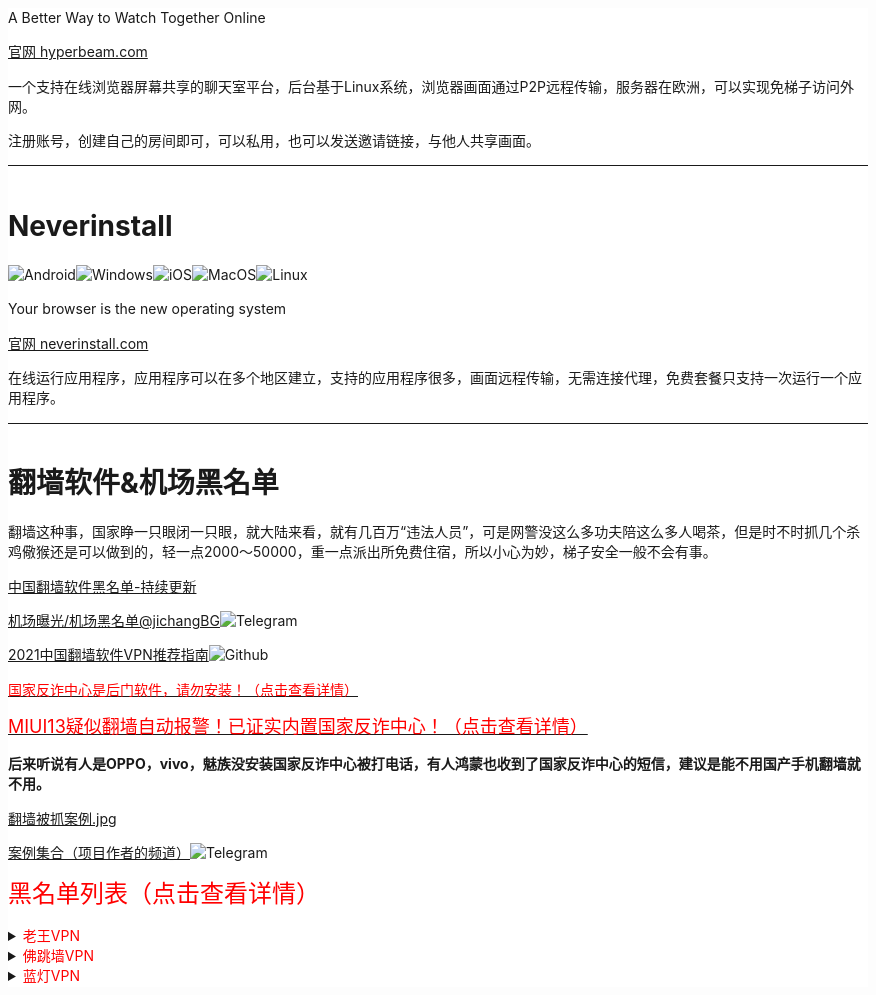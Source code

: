 A Better Way to Watch Together Online

[官网 hyperbeam.com](https://hyperbeam.com/)

一个支持在线浏览器屏幕共享的聊天室平台，后台基于Linux系统，浏览器画面通过P2P远程传输，服务器在欧洲，可以实现免梯子访问外网。

注册账号，创建自己的房间即可，可以私用，也可以发送邀请链接，与他人共享画面。

***

<span id="Neverinstall"></span>
# Neverinstall

![Android](https://img.shields.io/badge/-Android-3DDC84?style=flat-square&logo=Android&logoColor=FFFFFF)![Windows](https://img.shields.io/badge/-Windows-0078D6?style=flat-square&logo=Windows&logoColor=FFFFFF)![iOS](https://img.shields.io/badge/-iOS/iPadOS-000000?style=flat-square&logo=Apple&logoColor=FFFFFF)![MacOS](https://img.shields.io/badge/-MacOS-999999?style=flat-square&logo=MacOS&logoColor=FFFFFF)![Linux](https://img.shields.io/badge/-Linux-FCC624?style=flat-square&logo=Linux&logoColor=222222)

Your browser is the new operating system

[官网 neverinstall.com](https://neverinstall.com/)

在线运行应用程序，应用程序可以在多个地区建立，支持的应用程序很多，画面远程传输，无需连接代理，免费套餐只支持一次运行一个应用程序。

***

<span id="blacklist"></span>
# 翻墙软件&机场黑名单

翻墙这种事，国家睁一只眼闭一只眼，就大陆来看，就有几百万“违法人员”，可是网警没这么多功夫陪这么多人喝茶，但是时不时抓几个杀鸡儆猴还是可以做到的，轻一点2000～50000，重一点派出所免费住宿，所以小心为妙，梯子安全一般不会有事。

[中国翻墙软件黑名单-持续更新](https://www.google.com/amp/s/10beasts.net/china-fanqiang-tools-blacklist/amp/)

[机场曝光/机场黑名单@jichangBG](https://t.me/jichangBG)![Telegram](https://img.shields.io/badge/--FFFFFF?style=flat-square&logo=Telegram&logoColor=4d4d4d)

[2021中国翻墙软件VPN推荐指南](https://vpncn.github.io/)![Github](https://img.shields.io/badge/--FFFFFF?style=flat-square&logo=Github&logoColor=0E1E47)

[<font color="#FF0000">国家反诈中心是后门软件，请勿安装！（点击查看详情）</font>](https://zgq-inc.github.io/overthefirewall/image/20220410_121354.jpg)

[<font size="4" color="#FF0000">MIUI13疑似翻墙自动报警！已证实内置国家反诈中心！（点击查看详情）</font>](https://zgq-inc.github.io/overthefirewall/image/Screenshot_20220406-225445.jpg)

**后来听说有人是OPPO，vivo，魅族没安装国家反诈中心被打电话，有人鸿蒙也收到了国家反诈中心的短信，建议是能不用国产手机翻墙就不用。**

[翻墙被抓案例.jpg](https://zgq-inc.github.io/overthefirewall/image/RDT_20220410_1332237515022397726360175.jpg)

[案例集合（项目作者的频道）](https://t.me/ZGQincLiqun/1655)![Telegram](https://img.shields.io/badge/--FFFFFF?style=flat-square&logo=Telegram&logoColor=4d4d4d)

 <font size="5" color="#FF0000">黑名单列表（点击查看详情）</font>

<details><summary><span style="color: #ff0000">老王VPN</span></summary></details>

<details><summary><span style="color: #ff0000">佛跳墙VPN</span></summary></details>

<details><summary><span style="color: #ff0000">蓝灯VPN</span></summary></details>
